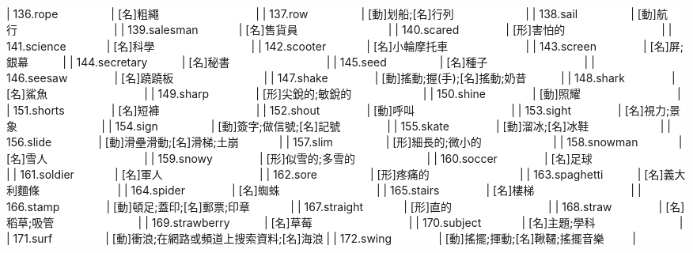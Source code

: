 | 136.rope                   | \[名]粗繩                                  |
| 137.row                    | \[動]划船;\[名]行列                           |
| 138.sail                   | \[動]航行                                  |
| 139.salesman               | \[名]售貨員                                 |
| 140.scared                 | \[形]害怕的                                 |
| 141.science                | \[名]科學                                  |
| 142.scooter                | \[名]小輪摩托車                               |
| 143.screen                 | \[名]屏;銀幕                                |
| 144.secretary              | \[名]秘書                                  |
| 145.seed                   | \[名]種子                                  |
| 146.seesaw                 | \[名]蹺蹺板                                 |
| 147.shake                  | \[動]搖動;握(手);\[名]搖動;奶昔                   |
| 148.shark                  | \[名]鯊魚                                  |
| 149.sharp                  | \[形]尖銳的;敏銳的                             |
| 150.shine                  | \[動]照耀                                  |
| 151.shorts                 | \[名]短褲                                  |
| 152.shout                  | \[動]呼叫                                  |
| 153.sight                  | \[名]視力;景象                               |
| 154.sign                   | \[動]簽字;做信號;\[名]記號                       |
| 155.skate                  | \[動]溜冰;\[名]冰鞋                           |
| 156.slide                  | \[動]滑壘滑動;\[名]滑梯;土崩                      |
| 157.slim                   | \[形]細長的;微小的                             |
| 158.snowman                | \[名]雪人                                  |
| 159.snowy                  | \[形]似雪的;多雪的                             |
| 160.soccer                 | \[名]足球                                  |
| 161.soldier                | \[名]軍人                                  |
| 162.sore                   | \[形]疼痛的                                 |
| 163.spaghetti              | \[名]義大利麵條                               |
| 164.spider                 | \[名]蜘蛛                                  |
| 165.stairs                 | \[名]樓梯                                  |
| 166.stamp                  | \[動]頓足;蓋印;\[名]郵票;印章                     |
| 167.straight               | \[形]直的                                  |
| 168.straw                  | \[名]稻草;吸管                               |
| 169.strawberry             | \[名]草莓                                  |
| 170.subject                | \[名]主題;學科                               |
| 171.surf                   | \[動]衝浪;在網路或頻道上搜索資料;\[名]海浪               |
| 172.swing                  | \[動]搖擺;揮動;\[名]鞦韆;搖擺音樂                   |
